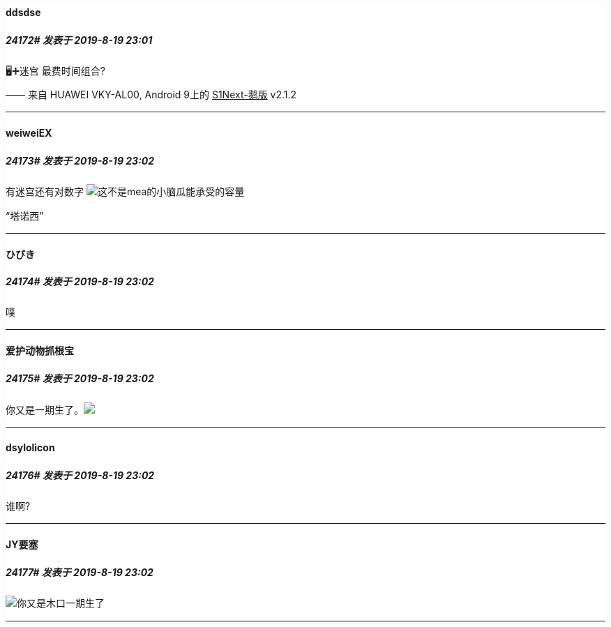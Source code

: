 ####  ddsdse  
##### 24172#       发表于 2019-8-19 23:01


🖥️➕迷宫 最费时间组合?

—— 来自 HUAWEI VKY-AL00, Android 9上的 [S1Next-鹅版](https://github.com/ykrank/S1-Next/releases) v2.1.2


*****

####  weiweiEX  
##### 24173#       发表于 2019-8-19 23:02


有迷宫还有对数字
<img src="https://static.saraba1st.com/image/smiley/face2017/067.png" referrerpolicy="no-referrer">这不是mea的小脑瓜能承受的容量

“塔诺西”


*****

####  ひびき  
##### 24174#       发表于 2019-8-19 23:02


噗


*****

####  爱护动物抓根宝  
##### 24175#       发表于 2019-8-19 23:02


你又是一期生了。<img src="https://static.saraba1st.com/image/smiley/face2017/067.png" referrerpolicy="no-referrer">


*****

####  dsylolicon  
##### 24176#       发表于 2019-8-19 23:02


谁啊?


*****

####  JY要塞  
##### 24177#       发表于 2019-8-19 23:02


<img src="https://static.saraba1st.com/image/smiley/face2017/067.png" referrerpolicy="no-referrer">你又是木口一期生了


*****
